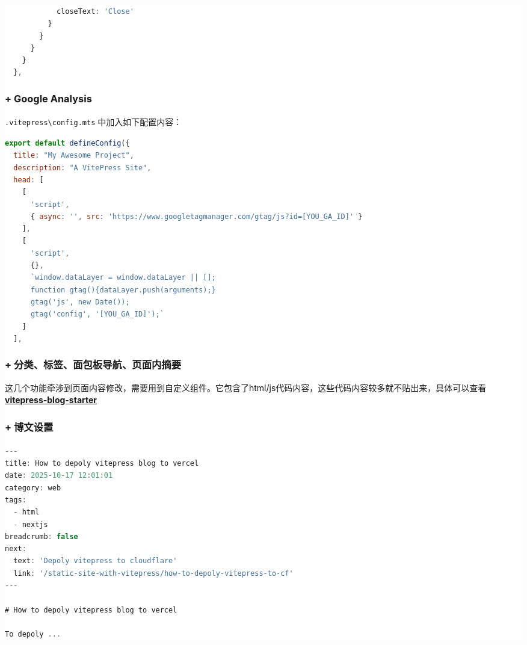   ```js
              closeText: 'Close'
            }
          }
        }
      }
    },

```


### \+ Google Analysis

`.vitepress\config.mts` 中加入如下配置内容：

```js
export default defineConfig({
  title: "My Awesome Project",
  description: "A VitePress Site",
  head: [
    [
      'script',
      { async: '', src: 'https://www.googletagmanager.com/gtag/js?id=[YOU_GA_ID]' }
    ],
    [
      'script',
      {},
      `window.dataLayer = window.dataLayer || [];
      function gtag(){dataLayer.push(arguments);}
      gtag('js', new Date());
      gtag('config', '[YOU_GA_ID]');`
    ]
  ], 
``` 


### \+ 分类、标签、面包板导航、页面内摘要

这几个功能牵涉到页面内容修改，需要用到自定义组件。它包含了html/js代码内容，这些代码内容较多就不贴出来，具体可以查看 **[vitepress-blog-starter](https://github.com/chaosparks/vitepress-blog-starter)**

### \+ 博文设置

```js
---
title: How to depoly vitepress blog to vercel
date: 2025-10-17 12:01:01
category: web
tags:
  - html
  - nextjs
breadcrumb: false
next:
  text: 'Depoly vitepress to cloudflare'
  link: '/static-site-with-vitepress/how-to-depoly-vitepress-to-cf'
---

# How to depoly vitepress blog to vercel

To depoly ... 
``` 
